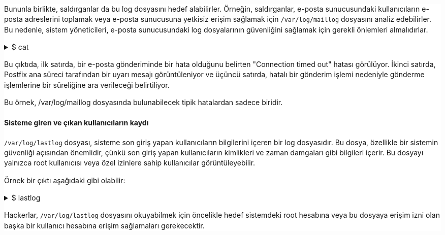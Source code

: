Bununla birlikte, saldırganlar da bu log dosyasını hedef alabilirler. Örneğin, saldırganlar, e-posta sunucusundaki kullanıcıların e-posta adreslerini toplamak veya e-posta sunucusuna yetkisiz erişim sağlamak için `/var/log/maillog` dosyasını analiz edebilirler. Bu nedenle, sistem yöneticileri, e-posta sunucusundaki log dosyalarının güvenliğini sağlamak için gerekli önlemleri almalıdırlar.

<details><summary>$ cat </summary></details>

Bu çıktıda, ilk satırda, bir e-posta gönderiminde bir hata olduğunu belirten "Connection timed out" hatası görülüyor. İkinci satırda, Postfix ana süreci tarafından bir uyarı mesajı görüntüleniyor ve üçüncü satırda, hatalı bir gönderim işlemi nedeniyle gönderme işlemlerine bir süreliğine ara verileceği belirtiliyor.

Bu örnek, /var/log/maillog dosyasında bulunabilecek tipik hatalardan sadece biridir.

#### Sisteme giren ve çıkan kullanıcıların kaydı

`/var/log/lastlog` dosyası, sisteme son giriş yapan kullanıcıların bilgilerini içeren bir log dosyasıdır. Bu dosya, özellikle bir sistemin güvenliği açısından önemlidir, çünkü son giriş yapan kullanıcıların kimlikleri ve zaman damgaları gibi bilgileri içerir. Bu dosyayı yalnızca root kullanıcısı veya özel izinlere sahip kullanıcılar görüntüleyebilir.

Örnek bir çıktı aşağıdaki gibi olabilir:

<details><summary>$ lastlog</summary></details>

Hackerlar, `/var/log/lastlog` dosyasını okuyabilmek için öncelikle hedef sistemdeki root hesabına veya bu dosyaya erişim izni olan başka bir kullanıcı hesabına erişim sağlamaları gerekecektir.
